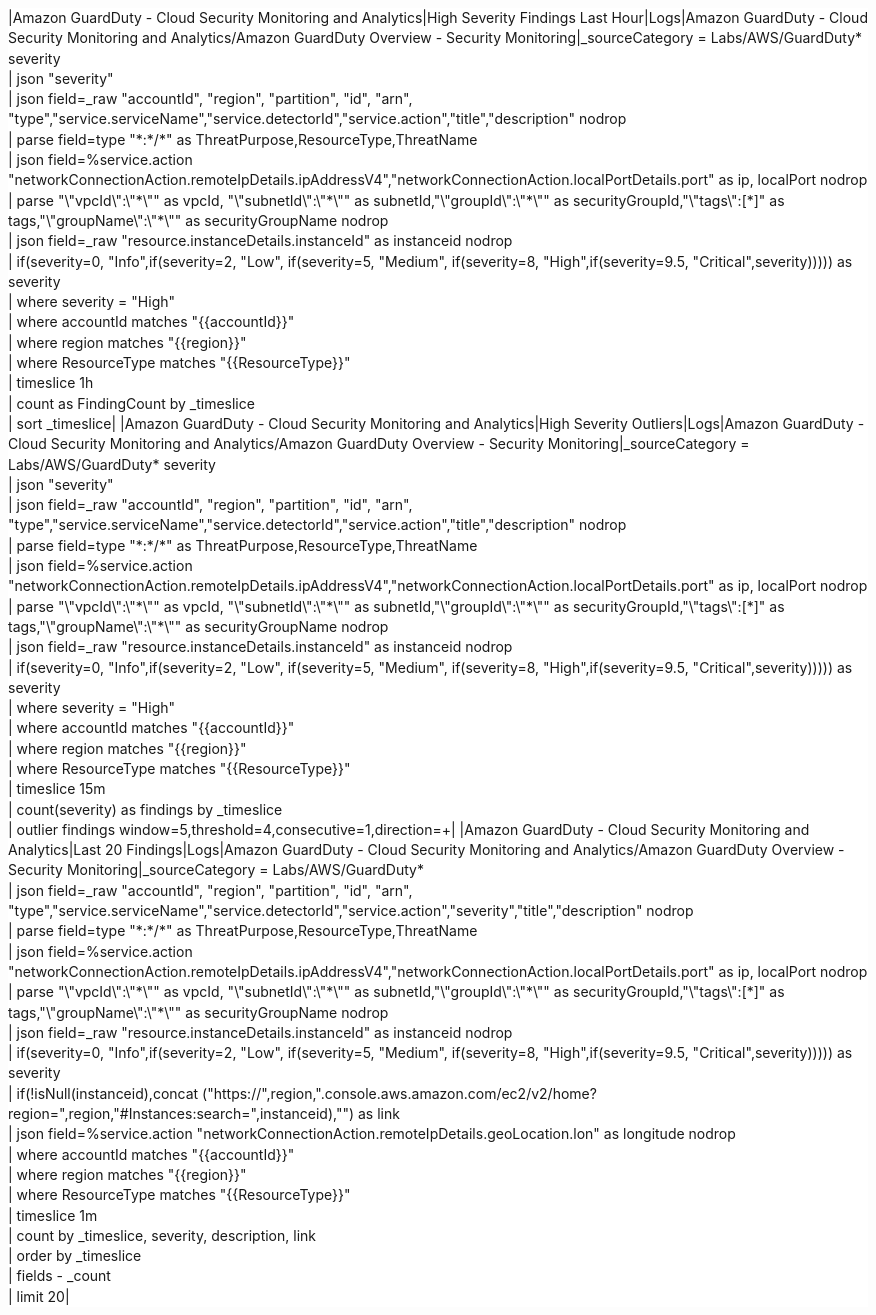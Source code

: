 |Amazon GuardDuty - Cloud Security Monitoring and Analytics|High Severity Findings Last Hour|Logs|Amazon GuardDuty - Cloud Security Monitoring and Analytics/Amazon GuardDuty Overview - Security Monitoring|\_sourceCategory = Labs/AWS/GuardDuty\* severity<br />\| json "severity"<br />\| json field=\_raw "accountId", "region", "partition", "id", "arn", "type","service.serviceName","service.detectorId","service.action","title","description" nodrop<br />\| parse field=type "\*:\*/\*" as ThreatPurpose,ResourceType,ThreatName<br />\| json field=%service.action "networkConnectionAction.remoteIpDetails.ipAddressV4","networkConnectionAction.localPortDetails.port" as ip, localPort nodrop<br />\| parse "\\"vpcId\\":\\"\*\\"" as vpcId, "\\"subnetId\\":\\"\*\\"" as subnetId,"\\"groupId\\":\\"\*\\"" as securityGroupId,"\\"tags\\":[\*]" as tags,"\\"groupName\\":\\"\*\\"" as securityGroupName nodrop<br />\| json field=\_raw "resource.instanceDetails.instanceId" as instanceid nodrop<br />\| if(severity=0, "Info",if(severity=2, "Low", if(severity=5, "Medium", if(severity=8, "High",if(severity=9.5, "Critical",severity))))) as severity<br />\| where severity = "High"<br />\| where accountId matches "{{accountId}}"<br />\| where region matches "{{region}}"<br />\| where ResourceType matches "{{ResourceType}}"<br />\| timeslice 1h<br />\| count as FindingCount by \_timeslice<br />\| sort \_timeslice|
|Amazon GuardDuty - Cloud Security Monitoring and Analytics|High Severity Outliers|Logs|Amazon GuardDuty - Cloud Security Monitoring and Analytics/Amazon GuardDuty Overview - Security Monitoring|\_sourceCategory = Labs/AWS/GuardDuty\* severity<br />\| json "severity"<br />\| json field=\_raw "accountId", "region", "partition", "id", "arn", "type","service.serviceName","service.detectorId","service.action","title","description" nodrop<br />\| parse field=type "\*:\*/\*" as ThreatPurpose,ResourceType,ThreatName<br />\| json field=%service.action "networkConnectionAction.remoteIpDetails.ipAddressV4","networkConnectionAction.localPortDetails.port" as ip, localPort nodrop<br />\| parse "\\"vpcId\\":\\"\*\\"" as vpcId, "\\"subnetId\\":\\"\*\\"" as subnetId,"\\"groupId\\":\\"\*\\"" as securityGroupId,"\\"tags\\":[\*]" as tags,"\\"groupName\\":\\"\*\\"" as securityGroupName nodrop<br />\| json field=\_raw "resource.instanceDetails.instanceId" as instanceid nodrop<br />\| if(severity=0, "Info",if(severity=2, "Low", if(severity=5, "Medium", if(severity=8, "High",if(severity=9.5, "Critical",severity))))) as severity<br />\| where severity = "High"<br />\| where accountId matches "{{accountId}}"<br />\| where region matches "{{region}}"<br />\| where ResourceType matches "{{ResourceType}}"<br />\| timeslice 15m<br />\| count(severity) as findings by \_timeslice<br />\| outlier findings window=5,threshold=4,consecutive=1,direction=+|
|Amazon GuardDuty - Cloud Security Monitoring and Analytics|Last 20 Findings|Logs|Amazon GuardDuty - Cloud Security Monitoring and Analytics/Amazon GuardDuty Overview - Security Monitoring|\_sourceCategory = Labs/AWS/GuardDuty\* <br />\| json field=\_raw "accountId", "region", "partition", "id", "arn", "type","service.serviceName","service.detectorId","service.action","severity","title","description" nodrop<br />\| parse field=type "\*:\*/\*" as ThreatPurpose,ResourceType,ThreatName<br />\| json field=%service.action "networkConnectionAction.remoteIpDetails.ipAddressV4","networkConnectionAction.localPortDetails.port" as ip, localPort nodrop<br />\| parse "\\"vpcId\\":\\"\*\\"" as vpcId, "\\"subnetId\\":\\"\*\\"" as subnetId,"\\"groupId\\":\\"\*\\"" as securityGroupId,"\\"tags\\":[\*]" as tags,"\\"groupName\\":\\"\*\\"" as securityGroupName nodrop<br />\| json field=\_raw "resource.instanceDetails.instanceId" as instanceid nodrop<br />\| if(severity=0, "Info",if(severity=2, "Low", if(severity=5, "Medium", if(severity=8, "High",if(severity=9.5, "Critical",severity))))) as severity<br />\| if(!isNull(instanceid),concat ("https://",region,".console.aws.amazon.com/ec2/v2/home?region=",region,"#Instances:search=",instanceid),"") as link<br />\| json field=%service.action "networkConnectionAction.remoteIpDetails.geoLocation.lon" as longitude nodrop<br />\| where accountId matches "{{accountId}}"<br />\| where region matches "{{region}}"<br />\| where ResourceType matches "{{ResourceType}}"<br />\| timeslice 1m<br />\| count by \_timeslice, severity, description, link<br />\| order by \_timeslice<br />\| fields - \_count<br />\| limit 20|